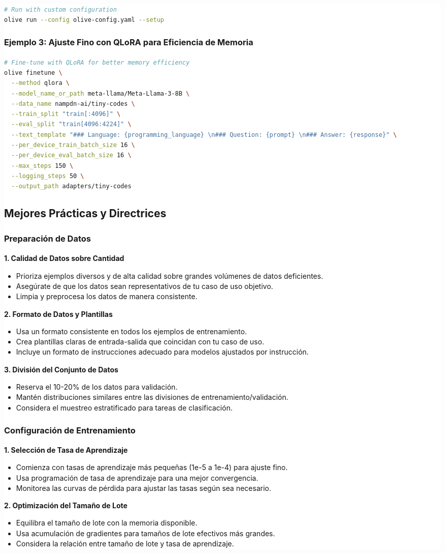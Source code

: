 ```bash
# Run with custom configuration
olive run --config olive-config.yaml --setup
```

### Ejemplo 3: Ajuste Fino con QLoRA para Eficiencia de Memoria

```bash
# Fine-tune with QLoRA for better memory efficiency
olive finetune \
  --method qlora \
  --model_name_or_path meta-llama/Meta-Llama-3-8B \
  --data_name nampdn-ai/tiny-codes \
  --train_split "train[:4096]" \
  --eval_split "train[4096:4224]" \
  --text_template "### Language: {programming_language} \n### Question: {prompt} \n### Answer: {response}" \
  --per_device_train_batch_size 16 \
  --per_device_eval_batch_size 16 \
  --max_steps 150 \
  --logging_steps 50 \
  --output_path adapters/tiny-codes
```

## Mejores Prácticas y Directrices

### Preparación de Datos

**1. Calidad de Datos sobre Cantidad**
- Prioriza ejemplos diversos y de alta calidad sobre grandes volúmenes de datos deficientes.
- Asegúrate de que los datos sean representativos de tu caso de uso objetivo.
- Limpia y preprocesa los datos de manera consistente.

**2. Formato de Datos y Plantillas**
- Usa un formato consistente en todos los ejemplos de entrenamiento.
- Crea plantillas claras de entrada-salida que coincidan con tu caso de uso.
- Incluye un formato de instrucciones adecuado para modelos ajustados por instrucción.

**3. División del Conjunto de Datos**
- Reserva el 10-20% de los datos para validación.
- Mantén distribuciones similares entre las divisiones de entrenamiento/validación.
- Considera el muestreo estratificado para tareas de clasificación.

### Configuración de Entrenamiento

**1. Selección de Tasa de Aprendizaje**
- Comienza con tasas de aprendizaje más pequeñas (1e-5 a 1e-4) para ajuste fino.
- Usa programación de tasa de aprendizaje para una mejor convergencia.
- Monitorea las curvas de pérdida para ajustar las tasas según sea necesario.

**2. Optimización del Tamaño de Lote**
- Equilibra el tamaño de lote con la memoria disponible.
- Usa acumulación de gradientes para tamaños de lote efectivos más grandes.
- Considera la relación entre tamaño de lote y tasa de aprendizaje.
